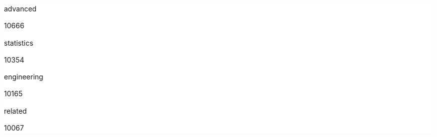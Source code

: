 <td style="text-align:left;">

advanced

</td>

<td style="text-align:right;">

10666

</td>

</tr>

<tr>

<td style="text-align:left;">

statistics

</td>

<td style="text-align:right;">

10354

</td>

</tr>

<tr>

<td style="text-align:left;">

engineering

</td>

<td style="text-align:right;">

10165

</td>

</tr>

<tr>

<td style="text-align:left;">

related

</td>

<td style="text-align:right;">

10067

</td>

</tr>

<tr>

<td style="text-align:left;">

